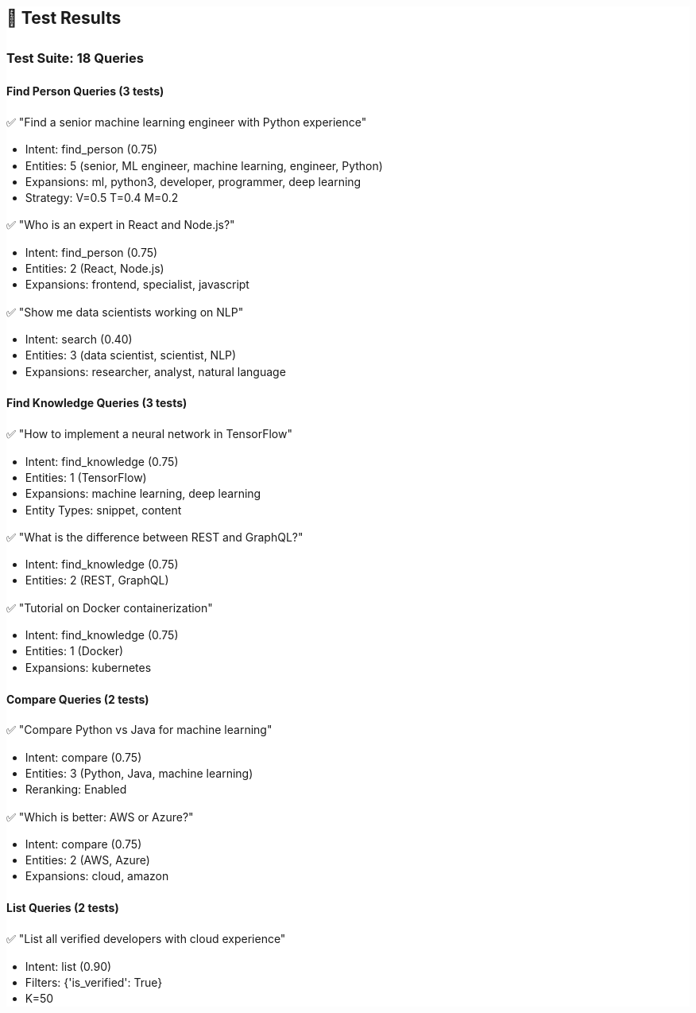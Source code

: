 
## 🧪 Test Results

### Test Suite: 18 Queries

#### **Find Person Queries** (3 tests)
✅ "Find a senior machine learning engineer with Python experience"
- Intent: find_person (0.75)
- Entities: 5 (senior, ML engineer, machine learning, engineer, Python)
- Expansions: ml, python3, developer, programmer, deep learning
- Strategy: V=0.5 T=0.4 M=0.2

✅ "Who is an expert in React and Node.js?"
- Intent: find_person (0.75)
- Entities: 2 (React, Node.js)
- Expansions: frontend, specialist, javascript

✅ "Show me data scientists working on NLP"
- Intent: search (0.40)
- Entities: 3 (data scientist, scientist, NLP)
- Expansions: researcher, analyst, natural language

#### **Find Knowledge Queries** (3 tests)
✅ "How to implement a neural network in TensorFlow"
- Intent: find_knowledge (0.75)
- Entities: 1 (TensorFlow)
- Expansions: machine learning, deep learning
- Entity Types: snippet, content

✅ "What is the difference between REST and GraphQL?"
- Intent: find_knowledge (0.75)
- Entities: 2 (REST, GraphQL)

✅ "Tutorial on Docker containerization"
- Intent: find_knowledge (0.75)
- Entities: 1 (Docker)
- Expansions: kubernetes

#### **Compare Queries** (2 tests)
✅ "Compare Python vs Java for machine learning"
- Intent: compare (0.75)
- Entities: 3 (Python, Java, machine learning)
- Reranking: Enabled

✅ "Which is better: AWS or Azure?"
- Intent: compare (0.75)
- Entities: 2 (AWS, Azure)
- Expansions: cloud, amazon

#### **List Queries** (2 tests)
✅ "List all verified developers with cloud experience"
- Intent: list (0.90)
- Filters: {'is_verified': True}
- K=50
